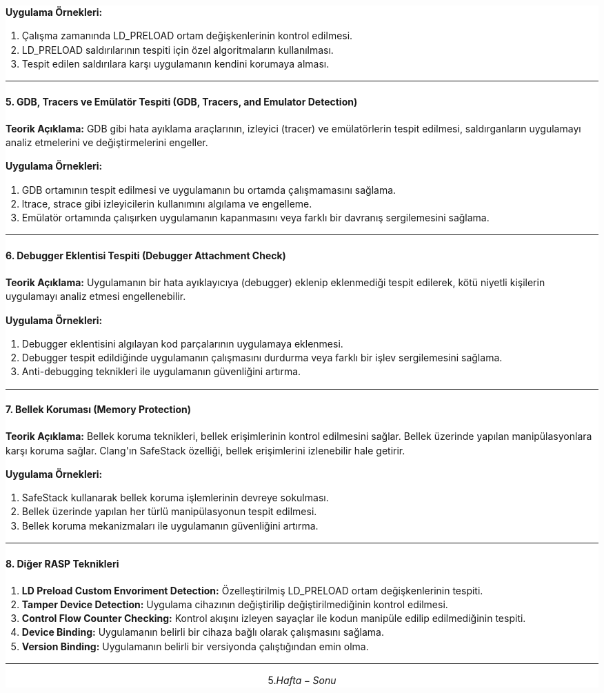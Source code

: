 **Uygulama Örnekleri:**

1. Çalışma zamanında LD_PRELOAD ortam değişkenlerinin kontrol edilmesi.
2. LD_PRELOAD saldırılarının tespiti için özel algoritmaların kullanılması.
3. Tespit edilen saldırılara karşı uygulamanın kendini korumaya alması.

---

#### **5. GDB, Tracers ve Emülatör Tespiti (GDB, Tracers, and Emulator Detection)**

**Teorik Açıklama:** GDB gibi hata ayıklama araçlarının, izleyici (tracer) ve emülatörlerin tespit edilmesi, saldırganların uygulamayı analiz etmelerini ve değiştirmelerini engeller.

**Uygulama Örnekleri:**

1. GDB ortamının tespit edilmesi ve uygulamanın bu ortamda çalışmamasını sağlama.
2. ltrace, strace gibi izleyicilerin kullanımını algılama ve engelleme.
3. Emülatör ortamında çalışırken uygulamanın kapanmasını veya farklı bir davranış sergilemesini sağlama.

---

#### **6. Debugger Eklentisi Tespiti (Debugger Attachment Check)**

**Teorik Açıklama:** Uygulamanın bir hata ayıklayıcıya (debugger) eklenip eklenmediği tespit edilerek, kötü niyetli kişilerin uygulamayı analiz etmesi engellenebilir.

**Uygulama Örnekleri:**

1. Debugger eklentisini algılayan kod parçalarının uygulamaya eklenmesi.
2. Debugger tespit edildiğinde uygulamanın çalışmasını durdurma veya farklı bir işlev sergilemesini sağlama.
3. Anti-debugging teknikleri ile uygulamanın güvenliğini artırma.

---

#### **7. Bellek Koruması (Memory Protection)**

**Teorik Açıklama:** Bellek koruma teknikleri, bellek erişimlerinin kontrol edilmesini sağlar. Bellek üzerinde yapılan manipülasyonlara karşı koruma sağlar. Clang'ın SafeStack özelliği, bellek erişimlerini izlenebilir hale getirir.

**Uygulama Örnekleri:**

1. SafeStack kullanarak bellek koruma işlemlerinin devreye sokulması.
2. Bellek üzerinde yapılan her türlü manipülasyonun tespit edilmesi.
3. Bellek koruma mekanizmaları ile uygulamanın güvenliğini artırma.

---

#### **8. Diğer RASP Teknikleri**

1. **LD Preload Custom Envoriment Detection:** Özelleştirilmiş LD_PRELOAD ortam değişkenlerinin tespiti.
2. **Tamper Device Detection:** Uygulama cihazının değiştirilip değiştirilmediğinin kontrol edilmesi.
3. **Control Flow Counter Checking:** Kontrol akışını izleyen sayaçlar ile kodun manipüle edilip edilmediğinin tespiti.
4. **Device Binding:** Uygulamanın belirli bir cihaza bağlı olarak çalışmasını sağlama.
5. **Version Binding:** Uygulamanın belirli bir versiyonda çalıştığından emin olma.

---

$$
5.Hafta-Sonu
$$
